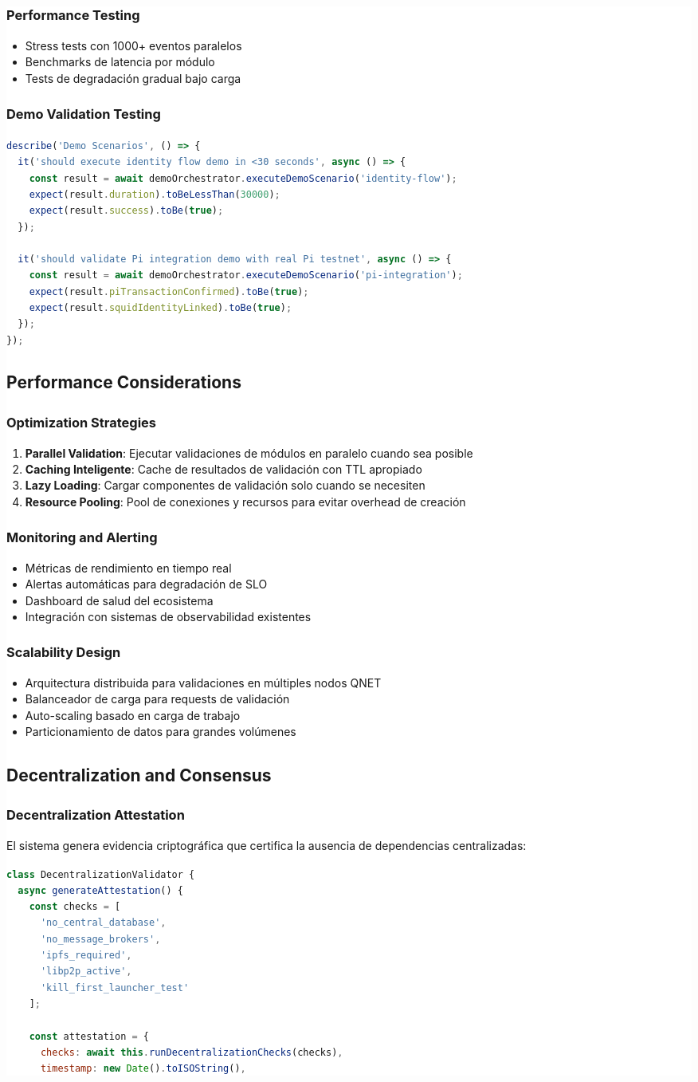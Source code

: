 ### Performance Testing
- Stress tests con 1000+ eventos paralelos
- Benchmarks de latencia por módulo
- Tests de degradación gradual bajo carga

### Demo Validation Testing
```javascript
describe('Demo Scenarios', () => {
  it('should execute identity flow demo in <30 seconds', async () => {
    const result = await demoOrchestrator.executeDemoScenario('identity-flow');
    expect(result.duration).toBeLessThan(30000);
    expect(result.success).toBe(true);
  });
  
  it('should validate Pi integration demo with real Pi testnet', async () => {
    const result = await demoOrchestrator.executeDemoScenario('pi-integration');
    expect(result.piTransactionConfirmed).toBe(true);
    expect(result.squidIdentityLinked).toBe(true);
  });
});
```

## Performance Considerations

### Optimization Strategies
1. **Parallel Validation**: Ejecutar validaciones de módulos en paralelo cuando sea posible
2. **Caching Inteligente**: Cache de resultados de validación con TTL apropiado
3. **Lazy Loading**: Cargar componentes de validación solo cuando se necesiten
4. **Resource Pooling**: Pool de conexiones y recursos para evitar overhead de creación

### Monitoring and Alerting
- Métricas de rendimiento en tiempo real
- Alertas automáticas para degradación de SLO
- Dashboard de salud del ecosistema
- Integración con sistemas de observabilidad existentes

### Scalability Design
- Arquitectura distribuida para validaciones en múltiples nodos QNET
- Balanceador de carga para requests de validación
- Auto-scaling basado en carga de trabajo
- Particionamiento de datos para grandes volúmenes

## Decentralization and Consensus

### Decentralization Attestation
El sistema genera evidencia criptográfica que certifica la ausencia de dependencias centralizadas:

```javascript
class DecentralizationValidator {
  async generateAttestation() {
    const checks = [
      'no_central_database',
      'no_message_brokers', 
      'ipfs_required',
      'libp2p_active',
      'kill_first_launcher_test'
    ];
    
    const attestation = {
      checks: await this.runDecentralizationChecks(checks),
      timestamp: new Date().toISOString(),
```